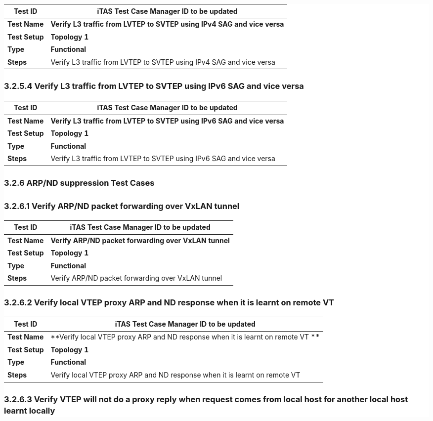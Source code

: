 | **Test ID**    | **iTAS Test Case Manager ID to be updated**                  |
| -------------- | ------------------------------------------------------------ |
| **Test Name**  | **Verify L3 traffic from LVTEP to SVTEP using IPv4 SAG and vice versa** |
| **Test Setup** | **Topology 1**                                               |
| **Type**       | **Functional**                                               |
| **Steps**      | Verify L3 traffic from LVTEP to SVTEP using IPv4 SAG and vice versa |

### 3.2.5.4 Verify L3 traffic from LVTEP to SVTEP using IPv6 SAG and vice versa

| **Test ID**    | **iTAS Test Case Manager ID to be updated**                  |
| -------------- | ------------------------------------------------------------ |
| **Test Name**  | **Verify L3 traffic from LVTEP to SVTEP using IPv6 SAG and vice versa** |
| **Test Setup** | **Topology 1**                                               |
| **Type**       | **Functional**                                               |
| **Steps**      | Verify L3 traffic from LVTEP to SVTEP using IPv6 SAG and vice versa |

### **3.2.6 ARP/ND suppression Test Cases**

### 3.2.6.1 Verify ARP/ND packet forwarding over VxLAN tunnel 

| **Test ID**    | **iTAS Test Case Manager ID to be updated**           |
| -------------- | ----------------------------------------------------- |
| **Test Name**  | **Verify ARP/ND packet forwarding over VxLAN tunnel** |
| **Test Setup** | **Topology 1**                                        |
| **Type**       | **Functional**                                        |
| **Steps**      | Verify ARP/ND packet forwarding over VxLAN tunnel     |

### 3.2.6.2 Verify local VTEP proxy ARP and ND response when it is learnt on remote VT

| **Test ID**    | **iTAS Test Case Manager ID to be updated**                  |
| -------------- | ------------------------------------------------------------ |
| **Test Name**  | **Verify local VTEP proxy ARP and ND response when it is learnt on remote VT ** |
| **Test Setup** | **Topology 1**                                               |
| **Type**       | **Functional**                                               |
| **Steps**      | Verify local VTEP proxy ARP and ND response when it is learnt on remote VT |

### 3.2.6.3 Verify VTEP will not do a proxy reply when request comes from local host for another local host learnt locally
